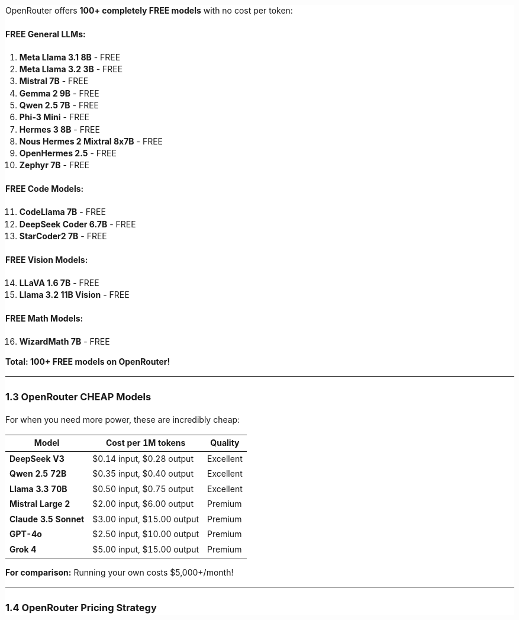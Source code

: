 OpenRouter offers **100+ completely FREE models** with no cost per token:

#### **FREE General LLMs:**
1. **Meta Llama 3.1 8B** - FREE
2. **Meta Llama 3.2 3B** - FREE
3. **Mistral 7B** - FREE
4. **Gemma 2 9B** - FREE
5. **Qwen 2.5 7B** - FREE
6. **Phi-3 Mini** - FREE
7. **Hermes 3 8B** - FREE
8. **Nous Hermes 2 Mixtral 8x7B** - FREE
9. **OpenHermes 2.5** - FREE
10. **Zephyr 7B** - FREE

#### **FREE Code Models:**
11. **CodeLlama 7B** - FREE
12. **DeepSeek Coder 6.7B** - FREE
13. **StarCoder2 7B** - FREE

#### **FREE Vision Models:**
14. **LLaVA 1.6 7B** - FREE
15. **Llama 3.2 11B Vision** - FREE

#### **FREE Math Models:**
16. **WizardMath 7B** - FREE

**Total: 100+ FREE models on OpenRouter!**

---

### 1.3 OpenRouter CHEAP Models

For when you need more power, these are incredibly cheap:

| Model | Cost per 1M tokens | Quality |
|-------|-------------------|---------|
| **DeepSeek V3** | $0.14 input, $0.28 output | Excellent |
| **Qwen 2.5 72B** | $0.35 input, $0.40 output | Excellent |
| **Llama 3.3 70B** | $0.50 input, $0.75 output | Excellent |
| **Mistral Large 2** | $2.00 input, $6.00 output | Premium |
| **Claude 3.5 Sonnet** | $3.00 input, $15.00 output | Premium |
| **GPT-4o** | $2.50 input, $10.00 output | Premium |
| **Grok 4** | $5.00 input, $15.00 output | Premium |

**For comparison:** Running your own costs $5,000+/month!

---

### 1.4 OpenRouter Pricing Strategy
